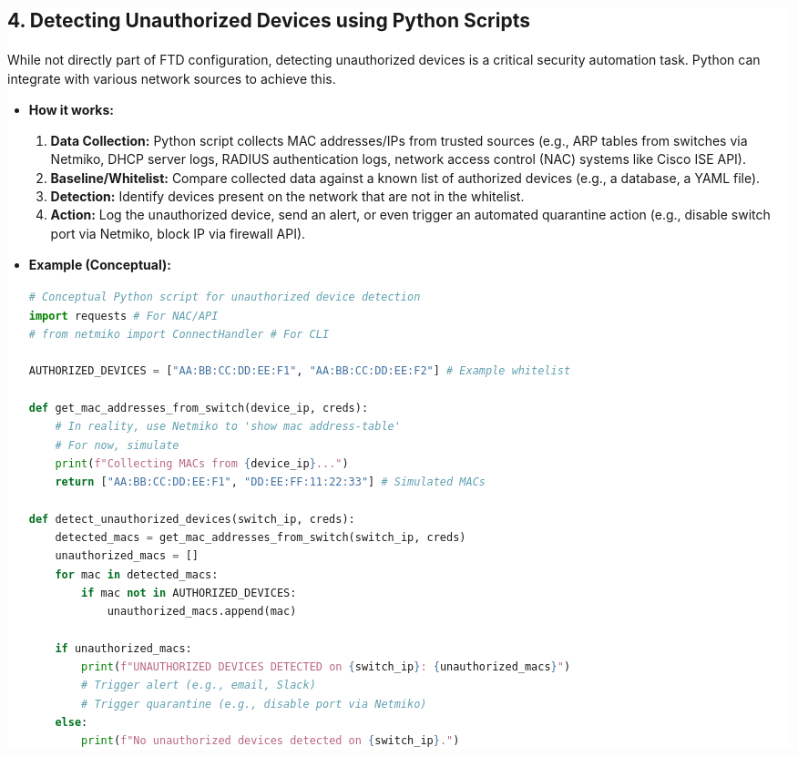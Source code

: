 
## 4. Detecting Unauthorized Devices using Python Scripts

While not directly part of FTD configuration, detecting unauthorized devices is a critical security automation task. Python can integrate with various network sources to achieve this.

*   **How it works:**
    1.  **Data Collection:** Python script collects MAC addresses/IPs from trusted sources (e.g., ARP tables from switches via Netmiko, DHCP server logs, RADIUS authentication logs, network access control (NAC) systems like Cisco ISE API).
    2.  **Baseline/Whitelist:** Compare collected data against a known list of authorized devices (e.g., a database, a YAML file).
    3.  **Detection:** Identify devices present on the network that are not in the whitelist.
    4.  **Action:** Log the unauthorized device, send an alert, or even trigger an automated quarantine action (e.g., disable switch port via Netmiko, block IP via firewall API).

*   **Example (Conceptual):**
    ```python
    # Conceptual Python script for unauthorized device detection
    import requests # For NAC/API
    # from netmiko import ConnectHandler # For CLI

    AUTHORIZED_DEVICES = ["AA:BB:CC:DD:EE:F1", "AA:BB:CC:DD:EE:F2"] # Example whitelist

    def get_mac_addresses_from_switch(device_ip, creds):
        # In reality, use Netmiko to 'show mac address-table'
        # For now, simulate
        print(f"Collecting MACs from {device_ip}...")
        return ["AA:BB:CC:DD:EE:F1", "DD:EE:FF:11:22:33"] # Simulated MACs

    def detect_unauthorized_devices(switch_ip, creds):
        detected_macs = get_mac_addresses_from_switch(switch_ip, creds)
        unauthorized_macs = []
        for mac in detected_macs:
            if mac not in AUTHORIZED_DEVICES:
                unauthorized_macs.append(mac)
        
        if unauthorized_macs:
            print(f"UNAUTHORIZED DEVICES DETECTED on {switch_ip}: {unauthorized_macs}")
            # Trigger alert (e.g., email, Slack)
            # Trigger quarantine (e.g., disable port via Netmiko)
        else:
            print(f"No unauthorized devices detected on {switch_ip}.")

